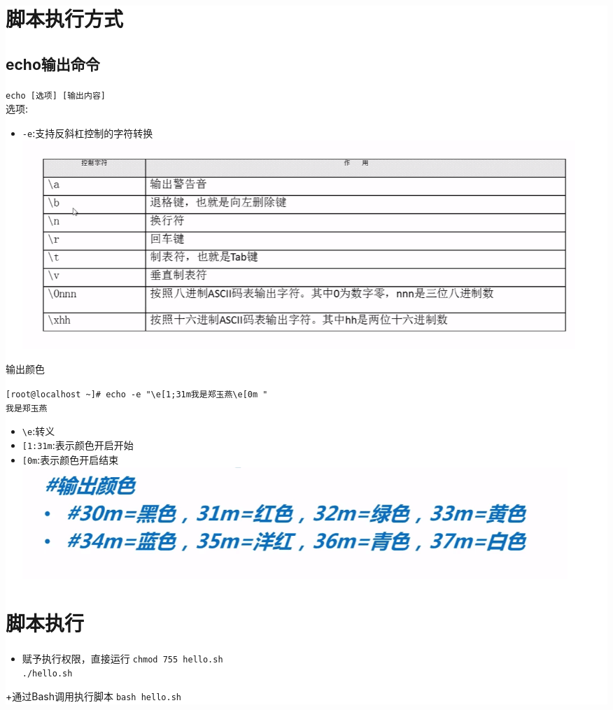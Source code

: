 # 脚本执行方式
## echo输出命令
`echo [选项] [输出内容]`  
选项:
+ `-e`:支持反斜杠控制的字符转换  
![](../images/linuxzy.png)  

输出颜色
```
[root@localhost ~]# echo -e "\e[1;31m我是郑玉燕\e[0m "
我是郑玉燕 
```
+ `\e`:转义
+ `[1:31m`:表示颜色开启开始
+ `[0m`:表示颜色开启结束
![](../images/linuxecho.png)

# 脚本执行
+ 赋予执行权限，直接运行
 `chmod 755 hello.sh`  
 `./hello.sh`
 
 +通过Bash调用执行脚本
 `bash hello.sh`
 